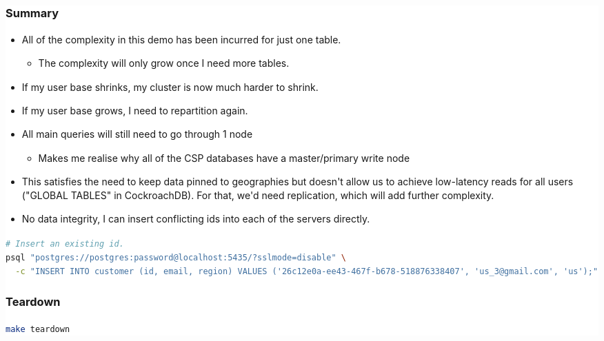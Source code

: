 ### Summary

* All of the complexity in this demo has been incurred for just one table.
  * The complexity will only grow once I need more tables.

* If my user base shrinks, my cluster is now much harder to shrink.

* If my user base grows, I need to repartition again.

* All main queries will still need to go through 1 node
  * Makes me realise why all of the CSP databases have a master/primary write node

* This satisfies the need to keep data pinned to geographies but doesn't allow us to achieve low-latency reads for all users ("GLOBAL TABLES" in CockroachDB). For that, we'd need replication, which will add further complexity.

* No data integrity, I can insert conflicting ids into each of the servers directly.

``` sh
# Insert an existing id.
psql "postgres://postgres:password@localhost:5435/?sslmode=disable" \
  -c "INSERT INTO customer (id, email, region) VALUES ('26c12e0a-ee43-467f-b678-518876338407', 'us_3@gmail.com', 'us');"
```

### Teardown

``` sh
make teardown
```